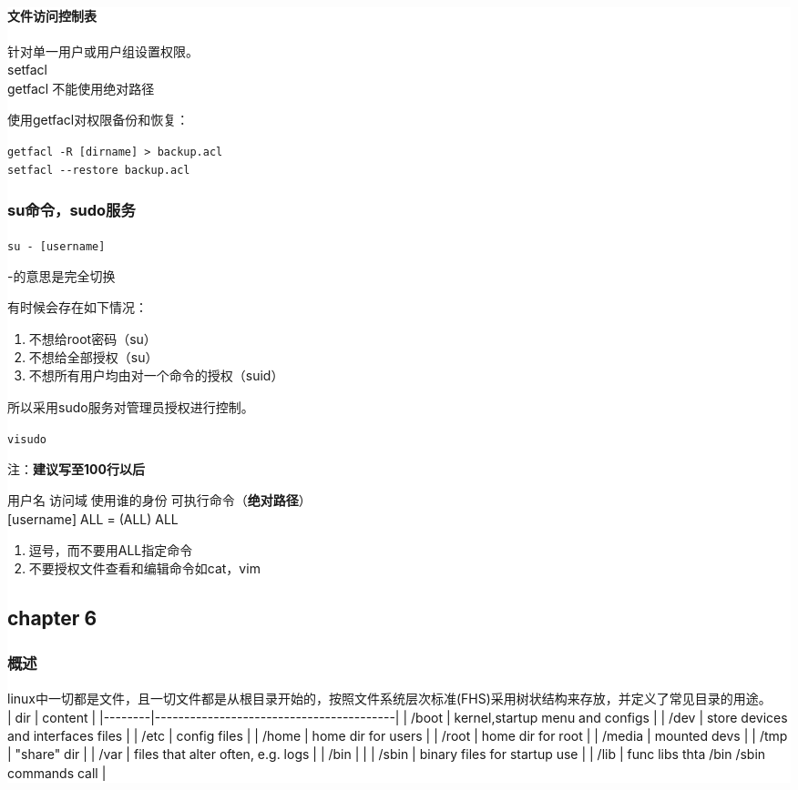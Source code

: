#### 文件访问控制表

针对单一用户或用户组设置权限。  
setfacl  
getfacl 不能使用绝对路径  

使用getfacl对权限备份和恢复：  
```
getfacl -R [dirname] > backup.acl
setfacl --restore backup.acl
```

### su命令，sudo服务

```
su - [username]
```
\-的意思是完全切换  

有时候会存在如下情况：  

1. 不想给root密码（su）
2. 不想给全部授权（su）
3. 不想所有用户均由对一个命令的授权（suid）

所以采用sudo服务对管理员授权进行控制。  
```
visudo
```
注：**建议写至100行以后**  

用户名     访问域 使用谁的身份 可执行命令（**绝对路径**）  
[username] ALL =  (ALL)         ALL  

1. 逗号，而不要用ALL指定命令
2. 不要授权文件查看和编辑命令如cat，vim

## chapter 6

### 概述

linux中一切都是文件，且一切文件都是从根目录开始的，按照文件系统层次标准(FHS)采用树状结构来存放，并定义了常见目录的用途。  
| dir    | content                                 |
|--------|-----------------------------------------|
| /boot  | kernel,startup menu and configs         |
| /dev   | store devices and interfaces files      |
| /etc   | config files                            |
| /home  | home dir for users                      |
| /root  | home dir for root                       |
| /media | mounted devs                            |
| /tmp   | "share" dir                             |
| /var   | files that alter often, e.g.  logs      |
| /bin   |                                         |
| /sbin  | binary files for startup use            |
| /lib   | func libs thta /bin /sbin commands call |
